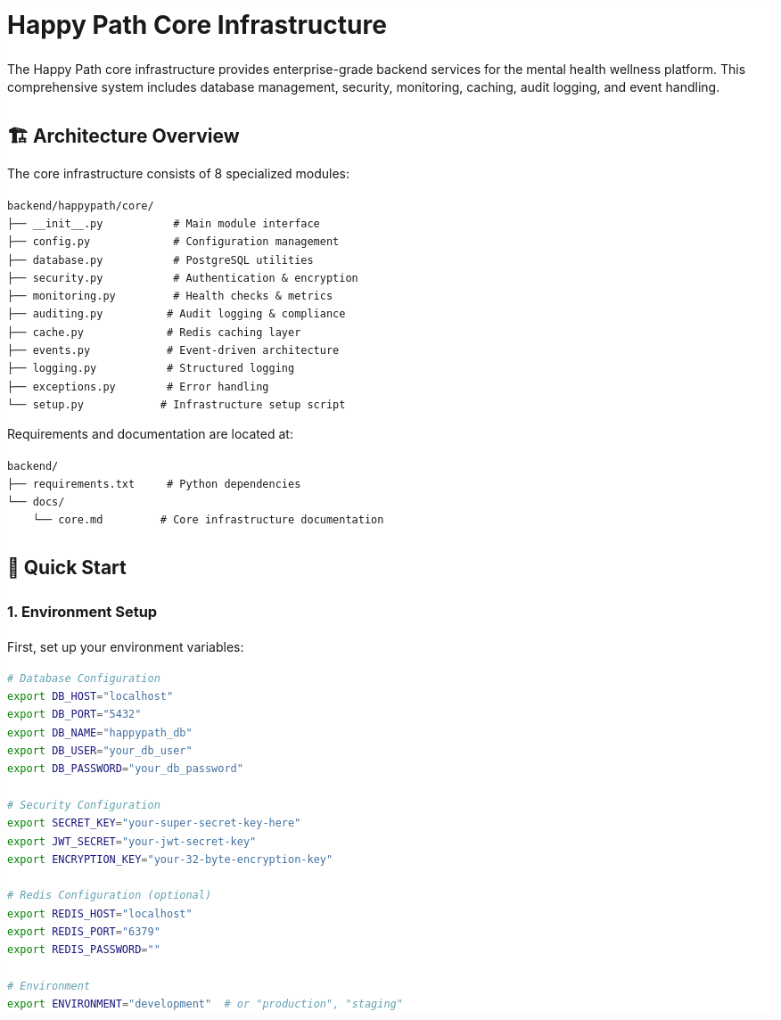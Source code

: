 # Happy Path Core Infrastructure

The Happy Path core infrastructure provides enterprise-grade backend services for the mental health wellness platform. This comprehensive system includes database management, security, monitoring, caching, audit logging, and event handling.

## 🏗️ Architecture Overview

The core infrastructure consists of 8 specialized modules:

```
backend/happypath/core/
├── __init__.py           # Main module interface
├── config.py             # Configuration management
├── database.py           # PostgreSQL utilities
├── security.py           # Authentication & encryption
├── monitoring.py         # Health checks & metrics
├── auditing.py          # Audit logging & compliance
├── cache.py             # Redis caching layer
├── events.py            # Event-driven architecture
├── logging.py           # Structured logging
├── exceptions.py        # Error handling
└── setup.py            # Infrastructure setup script
```

Requirements and documentation are located at:
```
backend/
├── requirements.txt     # Python dependencies
└── docs/
    └── core.md         # Core infrastructure documentation
```

## 🚀 Quick Start

### 1. Environment Setup

First, set up your environment variables:

```bash
# Database Configuration
export DB_HOST="localhost"
export DB_PORT="5432"
export DB_NAME="happypath_db"
export DB_USER="your_db_user"
export DB_PASSWORD="your_db_password"

# Security Configuration
export SECRET_KEY="your-super-secret-key-here"
export JWT_SECRET="your-jwt-secret-key"
export ENCRYPTION_KEY="your-32-byte-encryption-key"

# Redis Configuration (optional)
export REDIS_HOST="localhost"
export REDIS_PORT="6379"
export REDIS_PASSWORD=""

# Environment
export ENVIRONMENT="development"  # or "production", "staging"
```
